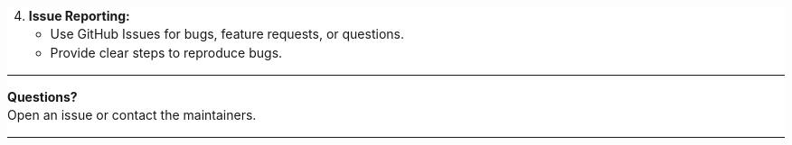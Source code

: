 4. **Issue Reporting:**  
   - Use GitHub Issues for bugs, feature requests, or questions.
   - Provide clear steps to reproduce bugs.

---

**Questions?**  
Open an issue or contact the maintainers.

---

  

